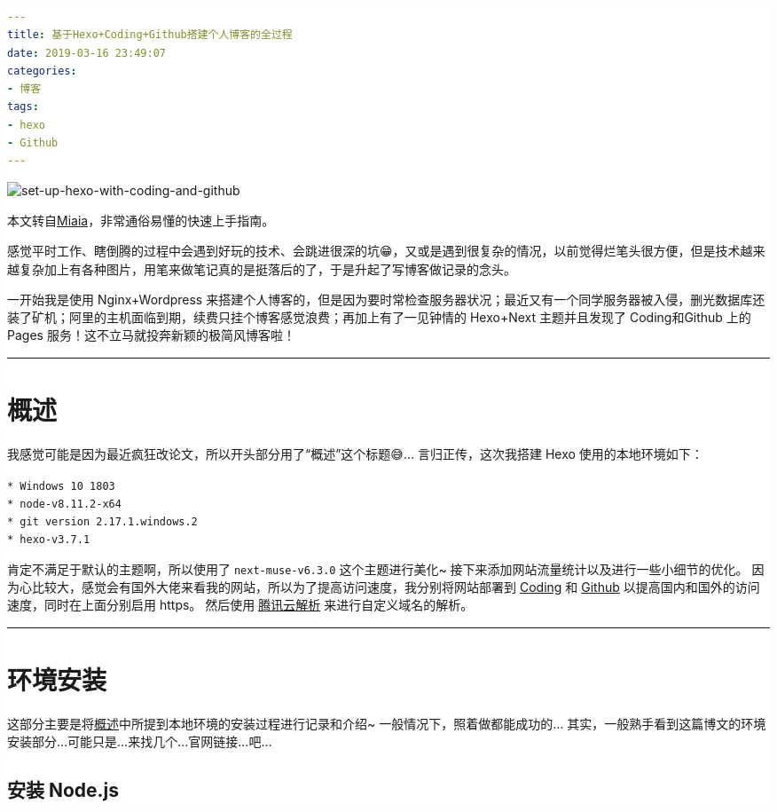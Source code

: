 ```yaml
---
title: 基于Hexo+Coding+Github搭建个人博客的全过程
date: 2019-03-16 23:49:07
categories:
- 博客
tags:
- hexo
- Github
---
```


![set-up-hexo-with-coding-and-github](https://11.tt/posts/2018/set-up-hexo-with-coding-and-github/set-up-hexo-with-coding-and-github.png)

本文转自[Miaia](https://11.tt/posts/2018/set-up-hexo-with-coding-and-github/)，非常通俗易懂的快速上手指南。

感觉平时工作、瞎倒腾的过程中会遇到好玩的技术、会跳进很深的坑😁，又或是遇到很复杂的情况，以前觉得烂笔头很方便，但是技术越来越复杂加上有各种图片，用笔来做笔记真的是挺落后的了，于是升起了写博客做记录的念头。

一开始我是使用 Nginx+Wordpress 来搭建个人博客的，但是因为要时常检查服务器状况；最近又有一个同学服务器被入侵，删光数据库还装了矿机；阿里的主机面临到期，续费只挂个博客感觉浪费；再加上有了一见钟情的 Hexo+Next 主题并且发现了 Coding和Github 上的 Pages 服务！这不立马就投奔新颖的极简风博客啦！

------

# 概述

我感觉可能是因为最近疯狂改论文，所以开头部分用了“概述”这个标题😅…
言归正传，这次我搭建 Hexo 使用的本地环境如下：

```
* Windows 10 1803
* node-v8.11.2-x64
* git version 2.17.1.windows.2
* hexo-v3.7.1
```

肯定不满足于默认的主题啊，所以使用了 `next-muse-v6.3.0` 这个主题进行美化~
接下来添加网站流量统计以及进行一些小细节的优化。
因为心比较大，感觉会有国外大佬来看我的网站，所以为了提高访问速度，我分别将网站部署到 [Coding](https://coding.net/) 和 [Github](https://github.com/) 以提高国内和国外的访问速度，同时在上面分别启用 https。
然后使用 [腾讯云解析](https://cloud.tencent.com/product/cns) 来进行自定义域名的解析。

------

# 环境安装

这部分主要是将[概述](https://11.tt/posts/2018/set-up-hexo-with-coding-and-github/#%E6%A6%82%E8%BF%B0)中所提到本地环境的安装过程进行记录和介绍~
一般情况下，照着做都能成功的…
其实，一般熟手看到这篇博文的环境安装部分…可能只是…来找几个…官网链接…吧…

## 安装 Node.js
